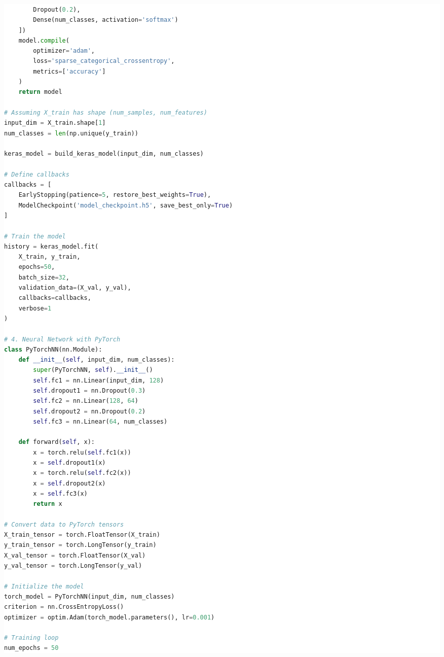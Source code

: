 ```python
        Dropout(0.2),
        Dense(num_classes, activation='softmax')
    ])
    model.compile(
        optimizer='adam',
        loss='sparse_categorical_crossentropy',
        metrics=['accuracy']
    )
    return model

# Assuming X_train has shape (num_samples, num_features)
input_dim = X_train.shape[1]
num_classes = len(np.unique(y_train))

keras_model = build_keras_model(input_dim, num_classes)

# Define callbacks
callbacks = [
    EarlyStopping(patience=5, restore_best_weights=True),
    ModelCheckpoint('model_checkpoint.h5', save_best_only=True)
]

# Train the model
history = keras_model.fit(
    X_train, y_train,
    epochs=50,
    batch_size=32,
    validation_data=(X_val, y_val),
    callbacks=callbacks,
    verbose=1
)

# 4. Neural Network with PyTorch
class PyTorchNN(nn.Module):
    def __init__(self, input_dim, num_classes):
        super(PyTorchNN, self).__init__()
        self.fc1 = nn.Linear(input_dim, 128)
        self.dropout1 = nn.Dropout(0.3)
        self.fc2 = nn.Linear(128, 64)
        self.dropout2 = nn.Dropout(0.2)
        self.fc3 = nn.Linear(64, num_classes)
        
    def forward(self, x):
        x = torch.relu(self.fc1(x))
        x = self.dropout1(x)
        x = torch.relu(self.fc2(x))
        x = self.dropout2(x)
        x = self.fc3(x)
        return x

# Convert data to PyTorch tensors
X_train_tensor = torch.FloatTensor(X_train)
y_train_tensor = torch.LongTensor(y_train)
X_val_tensor = torch.FloatTensor(X_val)
y_val_tensor = torch.LongTensor(y_val)

# Initialize the model
torch_model = PyTorchNN(input_dim, num_classes)
criterion = nn.CrossEntropyLoss()
optimizer = optim.Adam(torch_model.parameters(), lr=0.001)

# Training loop
num_epochs = 50
```